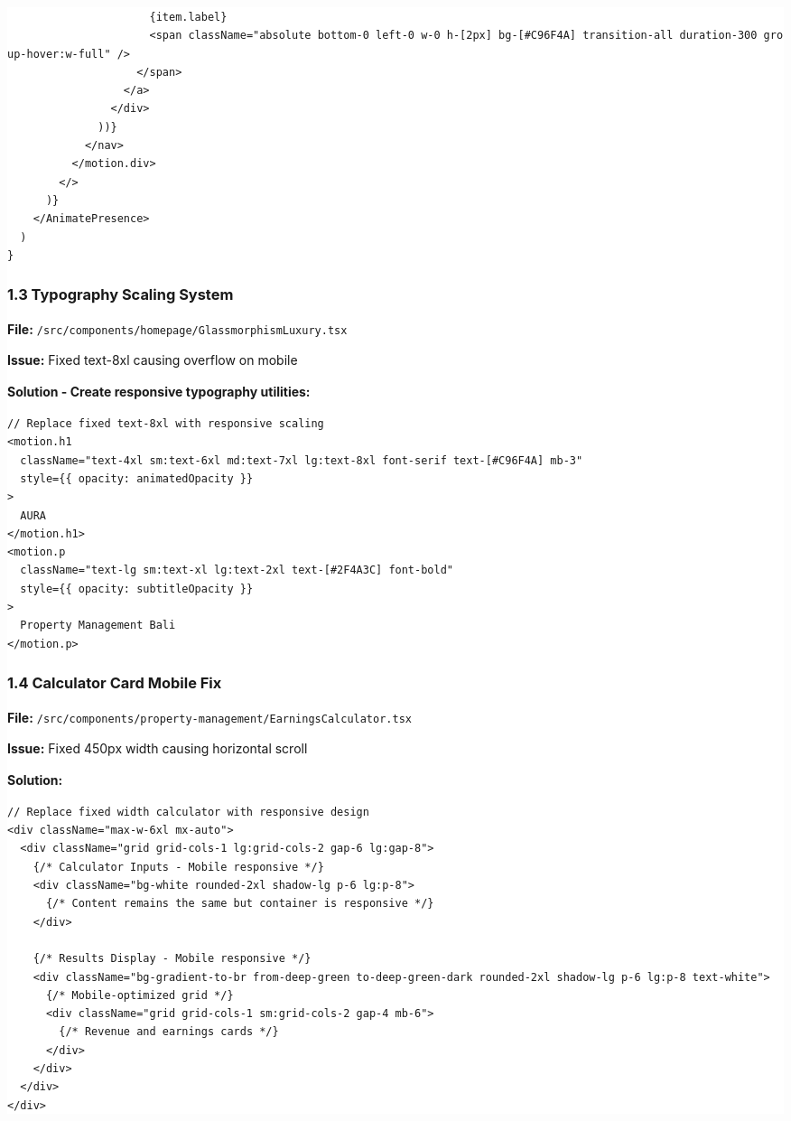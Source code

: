 ```tsx
                      {item.label}
                      <span className="absolute bottom-0 left-0 w-0 h-[2px] bg-[#C96F4A] transition-all duration-300 group-hover:w-full" />
                    </span>
                  </a>
                </div>
              ))}
            </nav>
          </motion.div>
        </>
      )}
    </AnimatePresence>
  )
}
```

### 1.3 Typography Scaling System
**File:** `/src/components/homepage/GlassmorphismLuxury.tsx`

**Issue:** Fixed text-8xl causing overflow on mobile

**Solution - Create responsive typography utilities:**

```tsx
// Replace fixed text-8xl with responsive scaling
<motion.h1 
  className="text-4xl sm:text-6xl md:text-7xl lg:text-8xl font-serif text-[#C96F4A] mb-3"
  style={{ opacity: animatedOpacity }}
>
  AURA
</motion.h1>
<motion.p 
  className="text-lg sm:text-xl lg:text-2xl text-[#2F4A3C] font-bold"
  style={{ opacity: subtitleOpacity }}
>
  Property Management Bali
</motion.p>
```

### 1.4 Calculator Card Mobile Fix
**File:** `/src/components/property-management/EarningsCalculator.tsx`

**Issue:** Fixed 450px width causing horizontal scroll

**Solution:**

```tsx
// Replace fixed width calculator with responsive design
<div className="max-w-6xl mx-auto">
  <div className="grid grid-cols-1 lg:grid-cols-2 gap-6 lg:gap-8">
    {/* Calculator Inputs - Mobile responsive */}
    <div className="bg-white rounded-2xl shadow-lg p-6 lg:p-8">
      {/* Content remains the same but container is responsive */}
    </div>

    {/* Results Display - Mobile responsive */}
    <div className="bg-gradient-to-br from-deep-green to-deep-green-dark rounded-2xl shadow-lg p-6 lg:p-8 text-white">
      {/* Mobile-optimized grid */}
      <div className="grid grid-cols-1 sm:grid-cols-2 gap-4 mb-6">
        {/* Revenue and earnings cards */}
      </div>
    </div>
  </div>
</div>
```